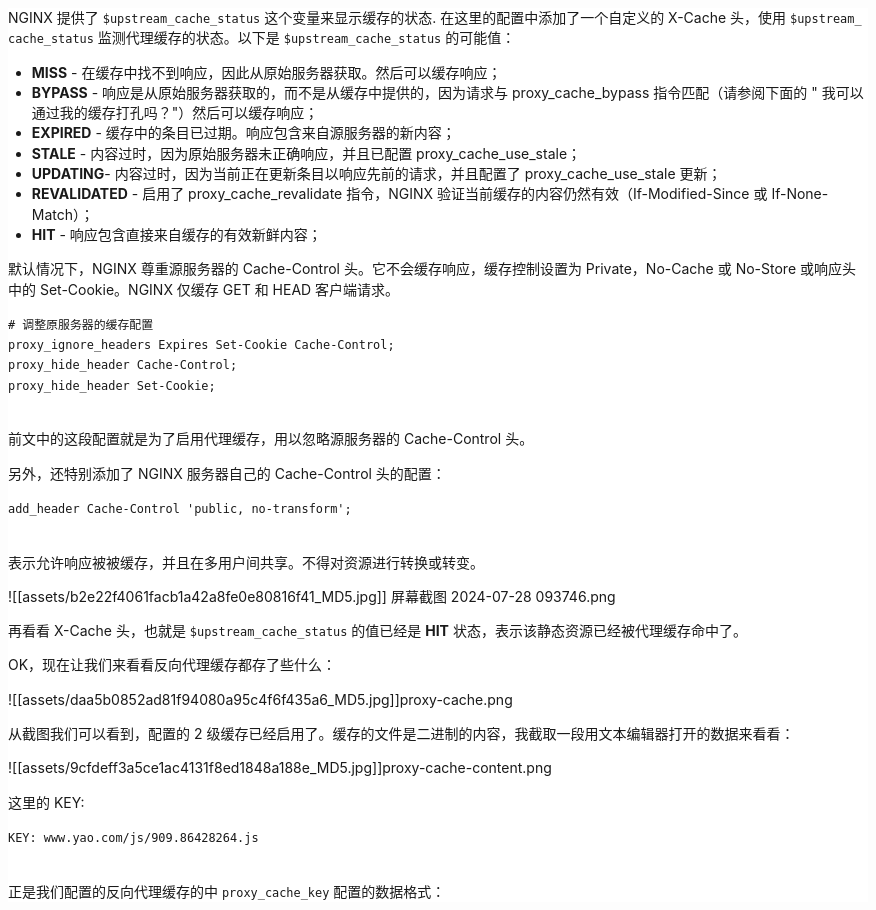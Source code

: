 NGINX 提供了 `$upstream_cache_status` 这个变量来显示缓存的状态. 在这里的配置中添加了一个自定义的 X-Cache 头，使用 `$upstream_cache_status` 监测代理缓存的状态。以下是 `$upstream_cache_status` 的可能值：

- **MISS** - 在缓存中找不到响应，因此从原始服务器获取。然后可以缓存响应；
- **BYPASS** - 响应是从原始服务器获取的，而不是从缓存中提供的，因为请求与 proxy_cache_bypass 指令匹配（请参阅下面的 " 我可以通过我的缓存打孔吗？"）然后可以缓存响应；
- **EXPIRED** - 缓存中的条目已过期。响应包含来自源服务器的新内容；
- **STALE** - 内容过时，因为原始服务器未正确响应，并且已配置 proxy_cache_use_stale；
- **UPDATING**- 内容过时，因为当前正在更新条目以响应先前的请求，并且配置了 proxy_cache_use_stale 更新；
- **REVALIDATED** - 启用了 proxy_cache_revalidate 指令，NGINX 验证当前缓存的内容仍然有效（If-Modified-Since 或 If-None-Match）；
- **HIT** - 响应包含直接来自缓存的有效新鲜内容；

默认情况下，NGINX 尊重源服务器的 Cache-Control 头。它不会缓存响应，缓存控制设置为 Private，No-Cache 或 No-Store 或响应头中的 Set-Cookie。NGINX 仅缓存 GET 和 HEAD 客户端请求。

```
# 调整原服务器的缓存配置
proxy_ignore_headers Expires Set-Cookie Cache-Control;
proxy_hide_header Cache-Control;
proxy_hide_header Set-Cookie;


```

前文中的这段配置就是为了启用代理缓存，用以忽略源服务器的 Cache-Control 头。

另外，还特别添加了 NGINX 服务器自己的 Cache-Control 头的配置：

```
add_header Cache-Control 'public, no-transform';


```

表示允许响应被被缓存，并且在多用户间共享。不得对资源进行转换或转变。

![[assets/b2e22f4061facb1a42a8fe0e80816f41_MD5.jpg]] 屏幕截图 2024-07-28 093746.png

再看看 X-Cache 头，也就是 `$upstream_cache_status` 的值已经是 **HIT** 状态，表示该静态资源已经被代理缓存命中了。

OK，现在让我们来看看反向代理缓存都存了些什么：

![[assets/daa5b0852ad81f94080a95c4f6f435a6_MD5.jpg]]proxy-cache.png

从截图我们可以看到，配置的 2 级缓存已经启用了。缓存的文件是二进制的内容，我截取一段用文本编辑器打开的数据来看看：

![[assets/9cfdeff3a5ce1ac4131f8ed1848a188e_MD5.jpg]]proxy-cache-content.png

这里的 KEY:

```
KEY: www.yao.com/js/909.86428264.js


```

正是我们配置的反向代理缓存的中 `proxy_cache_key` 配置的数据格式：
